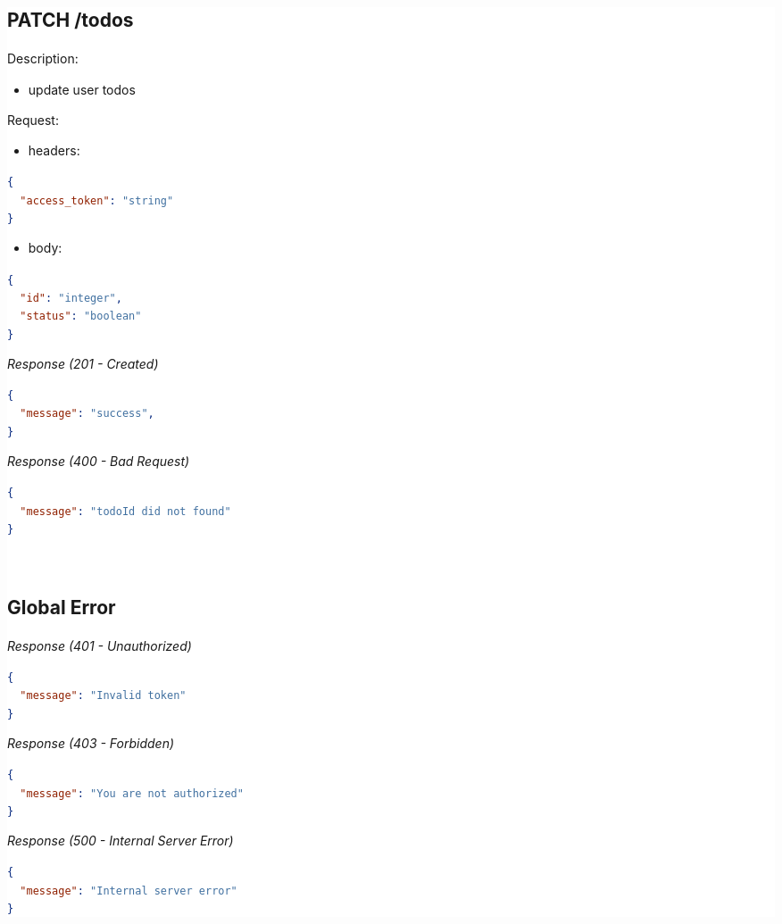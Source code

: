 ## PATCH /todos

Description:
- update user todos

Request:

- headers: 
```json
{
  "access_token": "string"
}
```

- body:

```json
{
  "id": "integer",
  "status": "boolean"
}
```

_Response (201 - Created)_
```json
{
  "message": "success",
}
```

_Response (400 - Bad Request)_

```json
{
  "message": "todoId did not found"
}
```

&nbsp;

## Global Error

_Response (401 - Unauthorized)_

```json
{
  "message": "Invalid token"
}
```

_Response (403 - Forbidden)_

```json
{
  "message": "You are not authorized"
}
```

_Response (500 - Internal Server Error)_

```json
{
  "message": "Internal server error"
}
```
